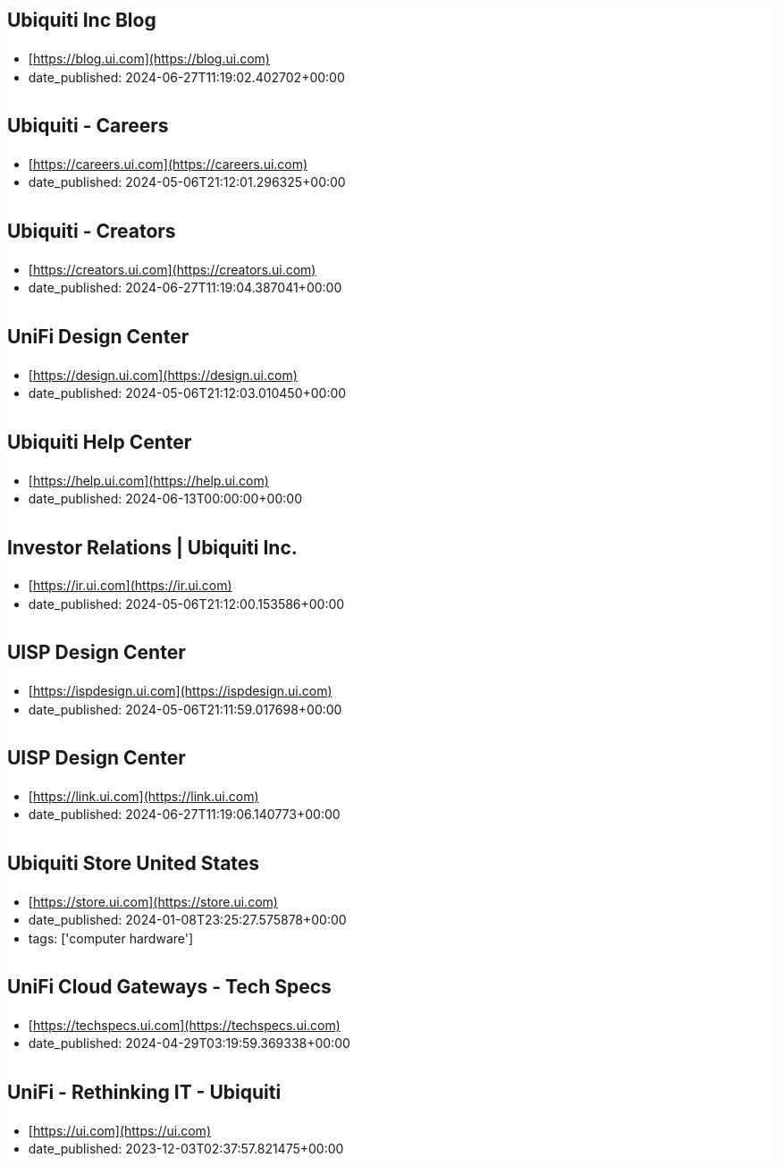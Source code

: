  ## Ubiquiti Inc Blog
 - [https://blog.ui.com](https://blog.ui.com)
 - date_published: 2024-06-27T11:19:02.402702+00:00

 ## Ubiquiti - Careers
 - [https://careers.ui.com](https://careers.ui.com)
 - date_published: 2024-05-06T21:12:01.296325+00:00

 ## Ubiquiti - Creators
 - [https://creators.ui.com](https://creators.ui.com)
 - date_published: 2024-06-27T11:19:04.387041+00:00

 ## UniFi Design Center
 - [https://design.ui.com](https://design.ui.com)
 - date_published: 2024-05-06T21:12:03.010450+00:00

 ## Ubiquiti Help Center
 - [https://help.ui.com](https://help.ui.com)
 - date_published: 2024-06-13T00:00:00+00:00

 ## Investor Relations | Ubiquiti Inc.
 - [https://ir.ui.com](https://ir.ui.com)
 - date_published: 2024-05-06T21:12:00.153586+00:00

 ## UISP Design Center
 - [https://ispdesign.ui.com](https://ispdesign.ui.com)
 - date_published: 2024-05-06T21:11:59.017698+00:00

 ## UISP Design Center
 - [https://link.ui.com](https://link.ui.com)
 - date_published: 2024-06-27T11:19:06.140773+00:00

 ## Ubiquiti Store United States
 - [https://store.ui.com](https://store.ui.com)
 - date_published: 2024-01-08T23:25:27.575878+00:00
 - tags: ['computer hardware']

 ## UniFi Cloud Gateways - Tech Specs
 - [https://techspecs.ui.com](https://techspecs.ui.com)
 - date_published: 2024-04-29T03:19:59.369338+00:00

 ## UniFi - Rethinking IT - Ubiquiti
 - [https://ui.com](https://ui.com)
 - date_published: 2023-12-03T02:37:57.821475+00:00
